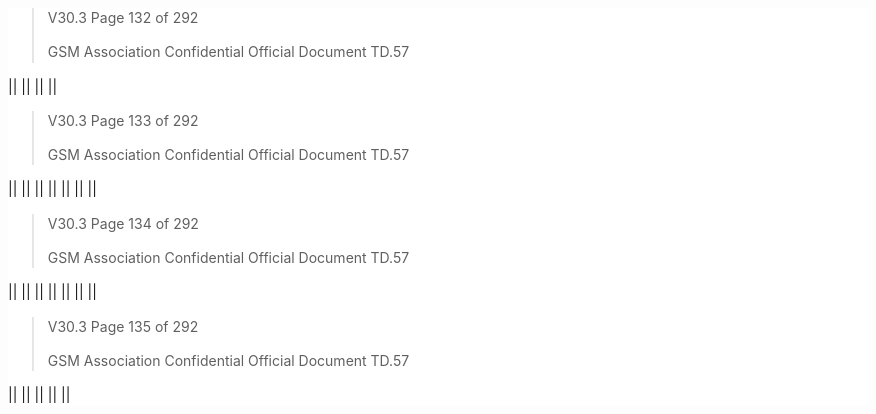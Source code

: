 > V30.3 Page 132 of 292
>
> GSM Association Confidential Official Document TD.57

||
||
||
||

> V30.3 Page 133 of 292
>
> GSM Association Confidential Official Document TD.57

||
||
||
||
||
||
||

> V30.3 Page 134 of 292
>
> GSM Association Confidential Official Document TD.57

||
||
||
||
||
||
||

> V30.3 Page 135 of 292
>
> GSM Association Confidential Official Document TD.57

||
||
||
||
||
